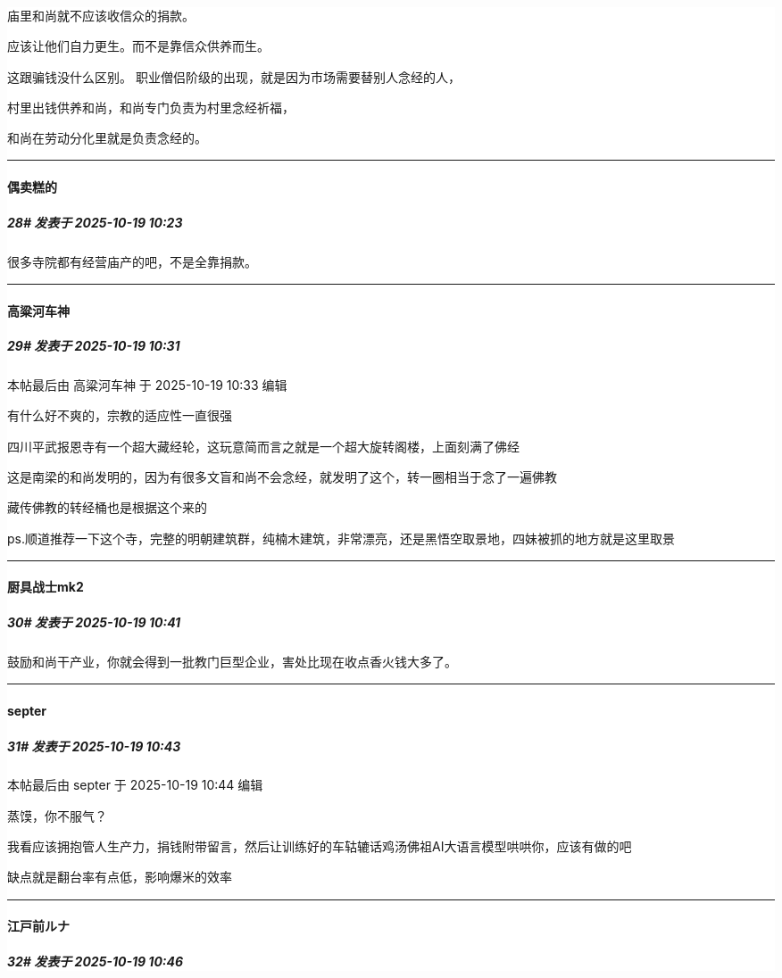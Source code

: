 庙里和尚就不应该收信众的捐款。

应该让他们自力更生。而不是靠信众供养而生。

这跟骗钱没什么区别。</blockquote>
职业僧侣阶级的出现，就是因为市场需要替别人念经的人，

村里出钱供养和尚，和尚专门负责为村里念经祈福，

和尚在劳动分化里就是负责念经的。

*****

####  偶卖糕的  
##### 28#       发表于 2025-10-19 10:23

很多寺院都有经营庙产的吧，不是全靠捐款。

*****

####  高粱河车神  
##### 29#       发表于 2025-10-19 10:31

 本帖最后由 高粱河车神 于 2025-10-19 10:33 编辑 

有什么好不爽的，宗教的适应性一直很强

四川平武报恩寺有一个超大藏经轮，这玩意简而言之就是一个超大旋转阁楼，上面刻满了佛经

这是南梁的和尚发明的，因为有很多文盲和尚不会念经，就发明了这个，转一圈相当于念了一遍佛教

藏传佛教的转经桶也是根据这个来的

ps.顺道推荐一下这个寺，完整的明朝建筑群，纯楠木建筑，非常漂亮，还是黑悟空取景地，四妹被抓的地方就是这里取景

*****

####  厨具战士mk2  
##### 30#       发表于 2025-10-19 10:41

鼓励和尚干产业，你就会得到一批教门巨型企业，害处比现在收点香火钱大多了。

*****

####  septer  
##### 31#       发表于 2025-10-19 10:43

 本帖最后由 septer 于 2025-10-19 10:44 编辑 

蒸馍，你不服气？

我看应该拥抱管人生产力，捐钱附带留言，然后让训练好的车轱辘话鸡汤佛祖AI大语言模型哄哄你，应该有做的吧

缺点就是翻台率有点低，影响爆米的效率

*****

####  江戸前ルナ  
##### 32#       发表于 2025-10-19 10:46
